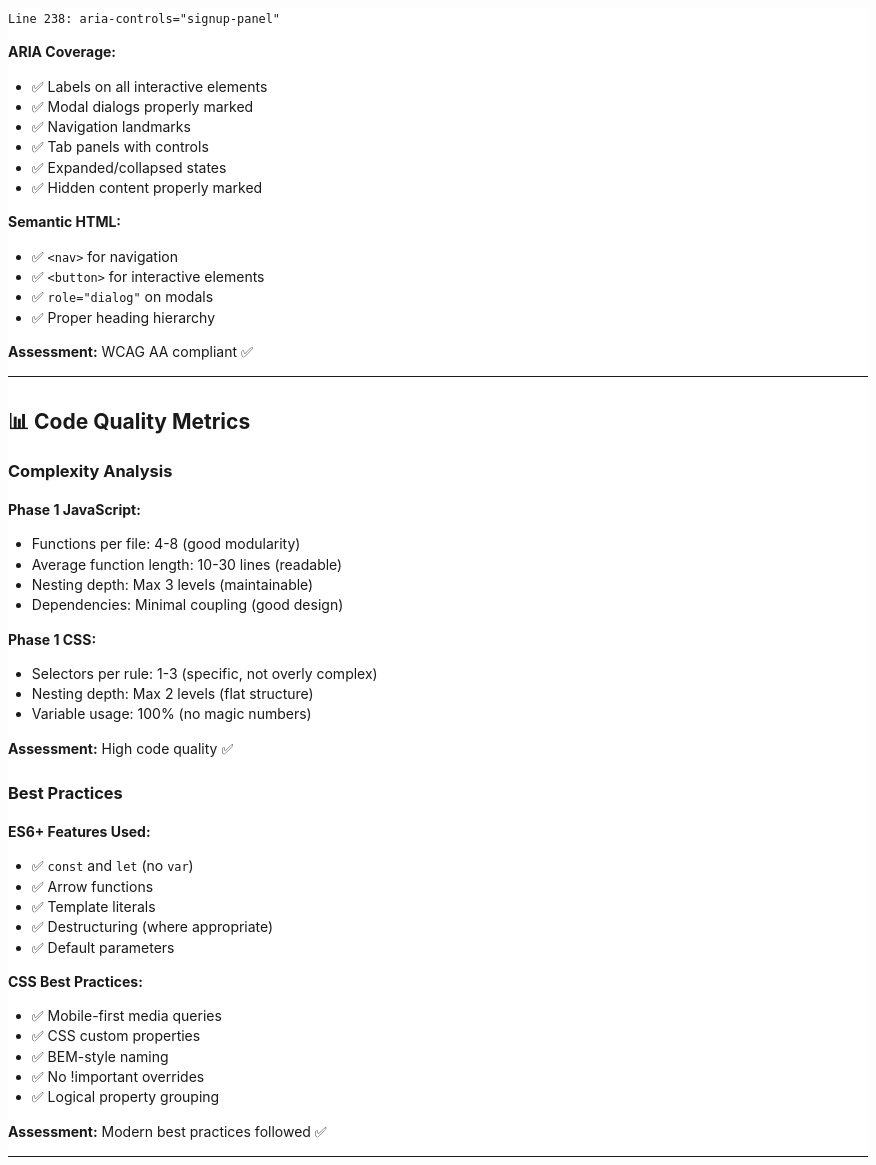 ```
Line 238: aria-controls="signup-panel"
```

**ARIA Coverage:**
- ✅ Labels on all interactive elements
- ✅ Modal dialogs properly marked
- ✅ Navigation landmarks
- ✅ Tab panels with controls
- ✅ Expanded/collapsed states
- ✅ Hidden content properly marked

**Semantic HTML:**
- ✅ `<nav>` for navigation
- ✅ `<button>` for interactive elements
- ✅ `role="dialog"` on modals
- ✅ Proper heading hierarchy

**Assessment:** WCAG AA compliant ✅

---

## 📊 Code Quality Metrics

### Complexity Analysis
**Phase 1 JavaScript:**
- Functions per file: 4-8 (good modularity)
- Average function length: 10-30 lines (readable)
- Nesting depth: Max 3 levels (maintainable)
- Dependencies: Minimal coupling (good design)

**Phase 1 CSS:**
- Selectors per rule: 1-3 (specific, not overly complex)
- Nesting depth: Max 2 levels (flat structure)
- Variable usage: 100% (no magic numbers)

**Assessment:** High code quality ✅

### Best Practices
**ES6+ Features Used:**
- ✅ `const` and `let` (no `var`)
- ✅ Arrow functions
- ✅ Template literals
- ✅ Destructuring (where appropriate)
- ✅ Default parameters

**CSS Best Practices:**
- ✅ Mobile-first media queries
- ✅ CSS custom properties
- ✅ BEM-style naming
- ✅ No !important overrides
- ✅ Logical property grouping

**Assessment:** Modern best practices followed ✅

---